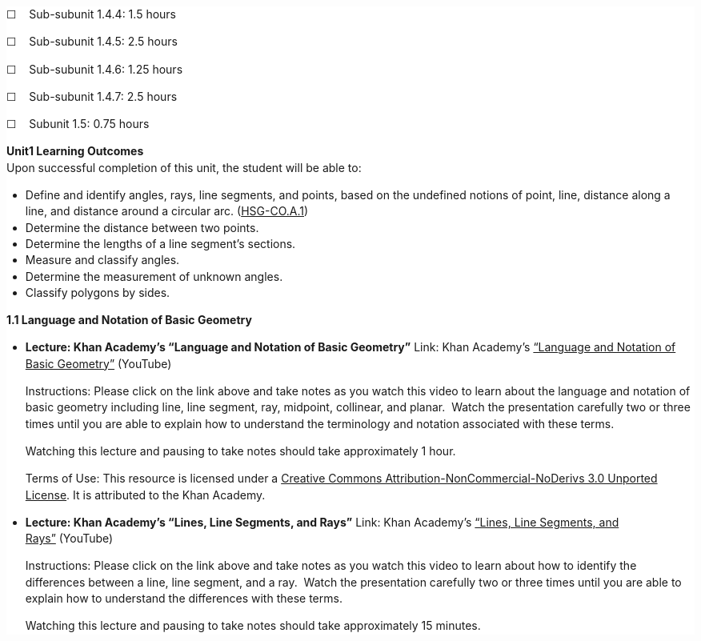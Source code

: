  ☐    Sub-subunit 1.4.4: 1.5 hours  
  
 ☐    Sub-subunit 1.4.5: 2.5 hours  
  
 ☐    Sub-subunit 1.4.6: 1.25 hours  
  
 ☐    Sub-subunit 1.4.7: 2.5 hours

  
 ☐    Subunit 1.5: 0.75 hours

**Unit1 Learning Outcomes**  
Upon successful completion of this unit, the student will be able to:
-   Define and identify angles, rays, line segments, and points, based
    on the undefined notions of point, line, distance along a line, and
    distance around a circular arc.
    ([HSG-CO.A.1](http://www.corestandards.org/Math/Content/HSG/CO/A/1))
-   Determine the distance between two points.
-   Determine the lengths of a line segment’s sections.
-   Measure and classify angles.
-   Determine the measurement of unknown angles.
-   Classify polygons by sides. 

**1.1 Language and Notation of Basic Geometry** <span id="1.1"></span> 
-   **Lecture: Khan Academy’s “Language and Notation of Basic
    Geometry”**
    Link: Khan Academy’s [“Language and Notation of Basic
    Geometry”](http://www.khanacademy.org/math/geometry/intro-to-euclidean-geo/v/language-and-notation-of-basic-geometry) (YouTube)  
      
     Instructions: Please click on the link above and take notes as you
    watch this video to learn about the language and notation of basic
    geometry including line, line segment, ray, midpoint, collinear, and
    planar.  Watch the presentation carefully two or three times until
    you are able to explain how to understand the terminology and
    notation associated with these terms.  
      
     Watching this lecture and pausing to take notes should take
    approximately 1 hour.  
      
     Terms of Use: This resource is licensed under a [Creative Commons
    Attribution-NonCommercial-NoDerivs 3.0 Unported
    License](http://creativecommons.org/licenses/by-nc-nd/3.0/). It is
    attributed to the Khan Academy.  

-   **Lecture: Khan Academy’s “Lines, Line Segments, and Rays”**
    Link: Khan Academy’s [“Lines, Line Segments, and
    Rays”](http://www.khanacademy.org/math/geometry/intro-to-euclidean-geo/v/lines--line-segments--and-rays) (YouTube)  
      
     Instructions: Please click on the link above and take notes as you
    watch this video to learn about how to identify the differences
    between a line, line segment, and a ray.  Watch the presentation
    carefully two or three times until you are able to explain how to
    understand the differences with these terms.  
      
     Watching this lecture and pausing to take notes should take
    approximately 15 minutes.  
      